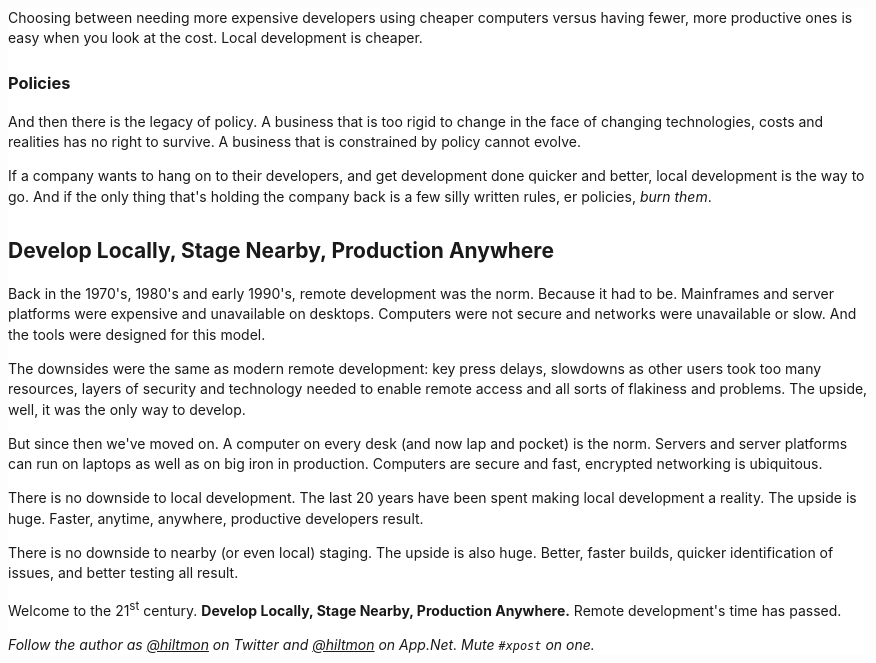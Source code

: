 Choosing between needing more expensive developers using cheaper computers versus having fewer, more productive ones is easy when you look at the cost. Local development is cheaper.

### Policies

And then there is the legacy of policy. A business that is too rigid to change in the face of changing technologies, costs and realities has no right to survive. A business that is constrained by policy cannot evolve.

If a company wants to hang on to their developers, and get development done quicker and better, local development is the way to go. And if the only thing that's holding the company back is a few silly written rules, er policies, *burn them*.

## Develop Locally, Stage Nearby, Production Anywhere

Back in the 1970's, 1980's and early 1990's, remote development was the norm. Because it had to be. Mainframes and server platforms were expensive and unavailable on desktops. Computers were not secure and networks were unavailable or slow. And the tools were designed for this model.

The downsides were the same as modern remote development: key press delays, slowdowns as other users took too many resources, layers of security and technology needed to enable remote access and all sorts of flakiness and problems. The upside, well, it was the only way to develop.

But since then we've moved on. A computer on every desk (and now lap and pocket) is the norm. Servers and server platforms can run on laptops as well as on big iron in production. Computers are secure and fast, encrypted networking is ubiquitous.

There is no downside to local development. The last 20 years have been spent making local development a reality. The upside is huge. Faster, anytime, anywhere, productive developers result. 

There is no downside to nearby (or even local) staging. The upside is also huge. Better, faster builds, quicker identification of issues, and better testing all result.

Welcome to the 21<sup>st</sup> century. **Develop Locally, Stage Nearby, Production Anywhere.** Remote development's time has passed.

*Follow the author as [@hiltmon](http://https://twitter.com/hiltmon) on Twitter and [@hiltmon](http://alpha.app.net/hiltmon) on App.Net. Mute `#xpost` on one.*